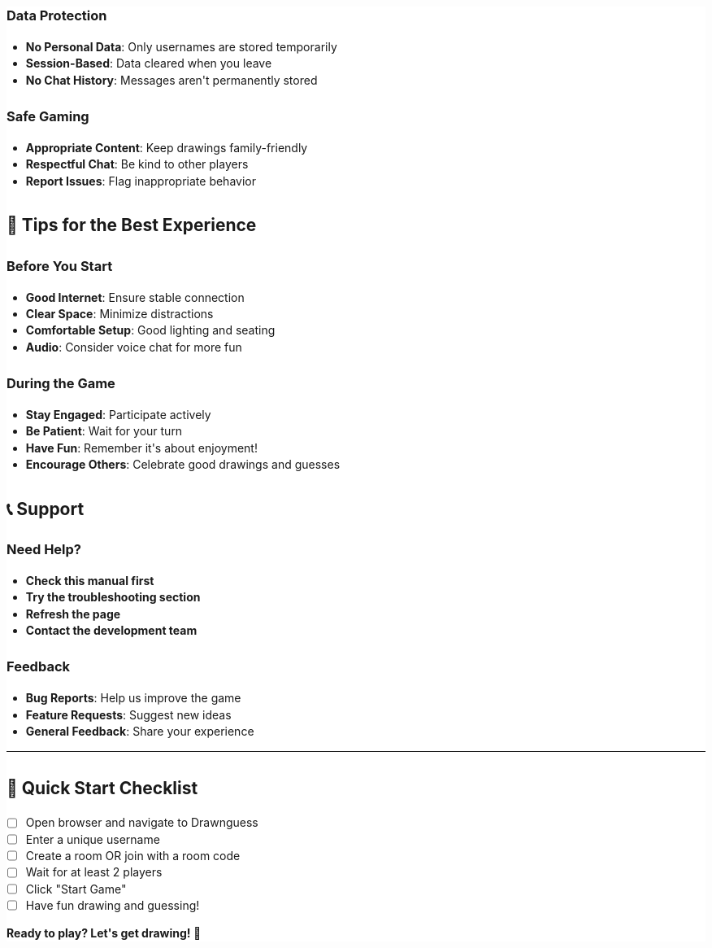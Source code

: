 ### Data Protection

- **No Personal Data**: Only usernames are stored temporarily
- **Session-Based**: Data cleared when you leave
- **No Chat History**: Messages aren't permanently stored

### Safe Gaming

- **Appropriate Content**: Keep drawings family-friendly
- **Respectful Chat**: Be kind to other players
- **Report Issues**: Flag inappropriate behavior

## 🌟 Tips for the Best Experience

### Before You Start

- **Good Internet**: Ensure stable connection
- **Clear Space**: Minimize distractions
- **Comfortable Setup**: Good lighting and seating
- **Audio**: Consider voice chat for more fun

### During the Game

- **Stay Engaged**: Participate actively
- **Be Patient**: Wait for your turn
- **Have Fun**: Remember it's about enjoyment!
- **Encourage Others**: Celebrate good drawings and guesses

## 📞 Support

### Need Help?

- **Check this manual first**
- **Try the troubleshooting section**
- **Refresh the page**
- **Contact the development team**

### Feedback

- **Bug Reports**: Help us improve the game
- **Feature Requests**: Suggest new ideas
- **General Feedback**: Share your experience

---

## 🎯 Quick Start Checklist

- [ ] Open browser and navigate to Drawnguess
- [ ] Enter a unique username
- [ ] Create a room OR join with a room code
- [ ] Wait for at least 2 players
- [ ] Click "Start Game"
- [ ] Have fun drawing and guessing!

**Ready to play? Let's get drawing! 🎨**
